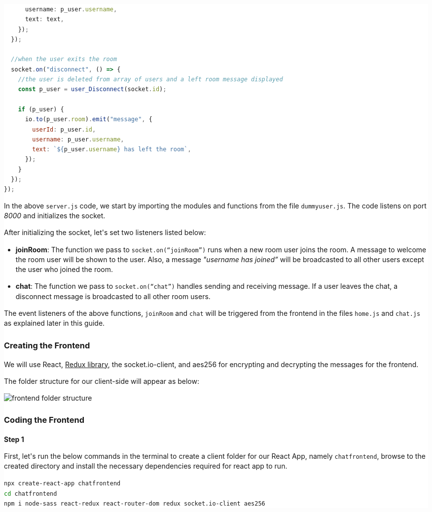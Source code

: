 ```JavaScript
      username: p_user.username,
      text: text,
    });
  });

  //when the user exits the room
  socket.on("disconnect", () => {
    //the user is deleted from array of users and a left room message displayed
    const p_user = user_Disconnect(socket.id);

    if (p_user) {
      io.to(p_user.room).emit("message", {
        userId: p_user.id,
        username: p_user.username,
        text: `${p_user.username} has left the room`,
      });
    }
  });
});
```

In the above `server.js` code, we start by importing the modules and functions from the file `dummyuser.js`. The code listens on port *8000* and initializes the socket.

After initializing the socket, let's set two listeners listed below:

- **joinRoom**: The function we pass to `socket.on(“joinRoom”)` runs when a new room user joins the room. A message to welcome the room user will be shown to the user. Also, a message *"username has joined”* will be broadcasted to all other users except the user who joined the room.

- **chat**: The function we pass to `socket.on(“chat”)` handles sending and receiving message. If a user leaves the chat, a disconnect message is broadcasted to all other room users.

The event listeners of the above functions, `joinRoom` and `chat` will be triggered from the frontend in the files `home.js` and `chat.js` as explained later in this guide.

### Creating the Frontend

We will use React, [Redux library](https://redux.js.org/tutorials/essentials/part-1-overview-concepts), the socket.io-client, and aes256 for encrypting and decrypting the messages for the frontend.

The folder structure for our client-side will appear as below:

![frontend folder structure](/engineering-education/creating-a-simple-real-time-chat-app-with-react-socket-io-with-e2e-encryption/frontend-folders.PNG)

### Coding the Frontend

**Step 1**

First, let's run the below commands in the terminal to create a client folder for our React App, namely `chatfrontend`, browse to the created directory and install the necessary dependencies required for react app to run.

```bash
npx create-react-app chatfrontend
cd chatfrontend
npm i node-sass react-redux react-router-dom redux socket.io-client aes256
```

